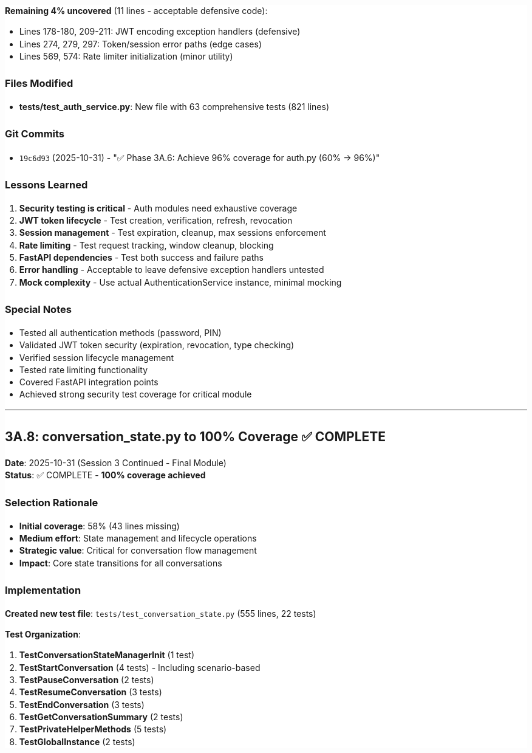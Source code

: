**Remaining 4% uncovered** (11 lines - acceptable defensive code):
- Lines 178-180, 209-211: JWT encoding exception handlers (defensive)
- Lines 274, 279, 297: Token/session error paths (edge cases)
- Lines 569, 574: Rate limiter initialization (minor utility)

### Files Modified
- **tests/test_auth_service.py**: New file with 63 comprehensive tests (821 lines)

### Git Commits
- `19c6d93` (2025-10-31) - "✅ Phase 3A.6: Achieve 96% coverage for auth.py (60% → 96%)"

### Lessons Learned
1. **Security testing is critical** - Auth modules need exhaustive coverage
2. **JWT token lifecycle** - Test creation, verification, refresh, revocation
3. **Session management** - Test expiration, cleanup, max sessions enforcement
4. **Rate limiting** - Test request tracking, window cleanup, blocking
5. **FastAPI dependencies** - Test both success and failure paths
6. **Error handling** - Acceptable to leave defensive exception handlers untested
7. **Mock complexity** - Use actual AuthenticationService instance, minimal mocking

### Special Notes
- Tested all authentication methods (password, PIN)
- Validated JWT token security (expiration, revocation, type checking)
- Verified session lifecycle management
- Tested rate limiting functionality
- Covered FastAPI integration points
- Achieved strong security test coverage for critical module

---

## 3A.8: conversation_state.py to 100% Coverage ✅ COMPLETE

**Date**: 2025-10-31 (Session 3 Continued - Final Module)  
**Status**: ✅ COMPLETE - **100% coverage achieved**

### Selection Rationale
- **Initial coverage**: 58% (43 lines missing)
- **Medium effort**: State management and lifecycle operations
- **Strategic value**: Critical for conversation flow management
- **Impact**: Core state transitions for all conversations

### Implementation

**Created new test file**: `tests/test_conversation_state.py` (555 lines, 22 tests)

**Test Organization**:
1. **TestConversationStateManagerInit** (1 test)
2. **TestStartConversation** (4 tests) - Including scenario-based
3. **TestPauseConversation** (2 tests)
4. **TestResumeConversation** (3 tests)
5. **TestEndConversation** (3 tests)
6. **TestGetConversationSummary** (2 tests)
7. **TestPrivateHelperMethods** (5 tests)
8. **TestGlobalInstance** (2 tests)
